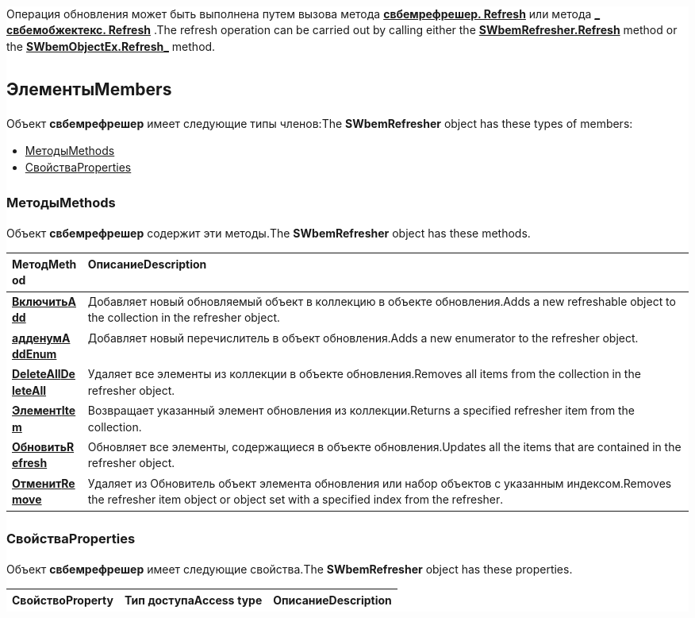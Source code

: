 <span data-ttu-id="7c0ea-112">Операция обновления может быть выполнена путем вызова метода [**свбемрефрешер. Refresh**](swbemrefresher-refresh.md) или метода [**\_ свбемобжектекс. Refresh**](swbemobjectex-refresh-.md) .</span><span class="sxs-lookup"><span data-stu-id="7c0ea-112">The refresh operation can be carried out by calling either the [**SWbemRefresher.Refresh**](swbemrefresher-refresh.md) method or the [**SWbemObjectEx.Refresh\_**](swbemobjectex-refresh-.md) method.</span></span>

## <a name="members"></a><span data-ttu-id="7c0ea-113">Элементы</span><span class="sxs-lookup"><span data-stu-id="7c0ea-113">Members</span></span>

<span data-ttu-id="7c0ea-114">Объект **свбемрефрешер** имеет следующие типы членов:</span><span class="sxs-lookup"><span data-stu-id="7c0ea-114">The **SWbemRefresher** object has these types of members:</span></span>

-   [<span data-ttu-id="7c0ea-115">Методы</span><span class="sxs-lookup"><span data-stu-id="7c0ea-115">Methods</span></span>](#methods)
-   [<span data-ttu-id="7c0ea-116">Свойства</span><span class="sxs-lookup"><span data-stu-id="7c0ea-116">Properties</span></span>](#properties)

### <a name="methods"></a><span data-ttu-id="7c0ea-117">Методы</span><span class="sxs-lookup"><span data-stu-id="7c0ea-117">Methods</span></span>

<span data-ttu-id="7c0ea-118">Объект **свбемрефрешер** содержит эти методы.</span><span class="sxs-lookup"><span data-stu-id="7c0ea-118">The **SWbemRefresher** object has these methods.</span></span>



| <span data-ttu-id="7c0ea-119">Метод</span><span class="sxs-lookup"><span data-stu-id="7c0ea-119">Method</span></span>                                        | <span data-ttu-id="7c0ea-120">Описание</span><span class="sxs-lookup"><span data-stu-id="7c0ea-120">Description</span></span>                                                                                           |
|:----------------------------------------------|:------------------------------------------------------------------------------------------------------|
| [<span data-ttu-id="7c0ea-121">**Включить**</span><span class="sxs-lookup"><span data-stu-id="7c0ea-121">**Add**</span></span>](swbemrefresher-add.md)             | <span data-ttu-id="7c0ea-122">Добавляет новый обновляемый объект в коллекцию в объекте обновления.</span><span class="sxs-lookup"><span data-stu-id="7c0ea-122">Adds a new refreshable object to the collection in the refresher object.</span></span><br/>                   |
| [<span data-ttu-id="7c0ea-123">**адденум**</span><span class="sxs-lookup"><span data-stu-id="7c0ea-123">**AddEnum**</span></span>](swbemrefresher-addenum.md)     | <span data-ttu-id="7c0ea-124">Добавляет новый перечислитель в объект обновления.</span><span class="sxs-lookup"><span data-stu-id="7c0ea-124">Adds a new enumerator to the refresher object.</span></span><br/>                                             |
| [<span data-ttu-id="7c0ea-125">**DeleteAll**</span><span class="sxs-lookup"><span data-stu-id="7c0ea-125">**DeleteAll**</span></span>](swbemrefresher-deleteall.md) | <span data-ttu-id="7c0ea-126">Удаляет все элементы из коллекции в объекте обновления.</span><span class="sxs-lookup"><span data-stu-id="7c0ea-126">Removes all items from the collection in the refresher object.</span></span><br/>                             |
| [<span data-ttu-id="7c0ea-127">**Элемент**</span><span class="sxs-lookup"><span data-stu-id="7c0ea-127">**Item**</span></span>](swbemrefresher-item.md)           | <span data-ttu-id="7c0ea-128">Возвращает указанный элемент обновления из коллекции.</span><span class="sxs-lookup"><span data-stu-id="7c0ea-128">Returns a specified refresher item from the collection.</span></span><br/>                                    |
| [<span data-ttu-id="7c0ea-129">**Обновить**</span><span class="sxs-lookup"><span data-stu-id="7c0ea-129">**Refresh**</span></span>](swbemrefresher-refresh.md)     | <span data-ttu-id="7c0ea-130">Обновляет все элементы, содержащиеся в объекте обновления.</span><span class="sxs-lookup"><span data-stu-id="7c0ea-130">Updates all the items that are contained in the refresher object.</span></span><br/>                          |
| [<span data-ttu-id="7c0ea-131">**Отменит**</span><span class="sxs-lookup"><span data-stu-id="7c0ea-131">**Remove**</span></span>](swbemrefresher-remove.md)       | <span data-ttu-id="7c0ea-132">Удаляет из Обновитель объект элемента обновления или набор объектов с указанным индексом.</span><span class="sxs-lookup"><span data-stu-id="7c0ea-132">Removes the refresher item object or object set with a specified index from the refresher.</span></span><br/> |



 

### <a name="properties"></a><span data-ttu-id="7c0ea-133">Свойства</span><span class="sxs-lookup"><span data-stu-id="7c0ea-133">Properties</span></span>

<span data-ttu-id="7c0ea-134">Объект **свбемрефрешер** имеет следующие свойства.</span><span class="sxs-lookup"><span data-stu-id="7c0ea-134">The **SWbemRefresher** object has these properties.</span></span>



| <span data-ttu-id="7c0ea-135">Свойство</span><span class="sxs-lookup"><span data-stu-id="7c0ea-135">Property</span></span>                                                         | <span data-ttu-id="7c0ea-136">Тип доступа</span><span class="sxs-lookup"><span data-stu-id="7c0ea-136">Access type</span></span>          | <span data-ttu-id="7c0ea-137">Описание</span><span class="sxs-lookup"><span data-stu-id="7c0ea-137">Description</span></span>                                                                                                           |
|:-----------------------------------------------------------------|:---------------------|:----------------------------------------------------------------------------------------------------------------------|